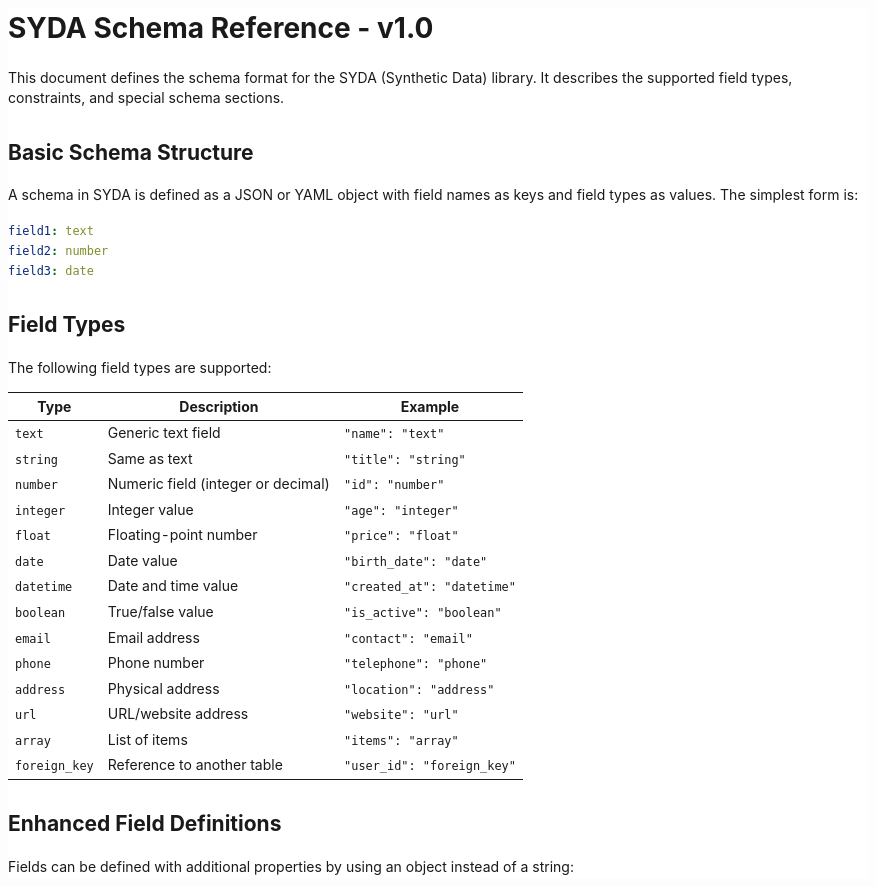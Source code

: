 # SYDA Schema Reference - v1.0

This document defines the schema format for the SYDA (Synthetic Data) library. It describes the supported field types, constraints, and special schema sections.

## Basic Schema Structure

A schema in SYDA is defined as a JSON or YAML object with field names as keys and field types as values. The simplest form is:

```yaml
field1: text
field2: number
field3: date
```

## Field Types

The following field types are supported:

| Type | Description | Example |
|------|-------------|---------|
| `text` | Generic text field | `"name": "text"` |
| `string` | Same as text | `"title": "string"` |
| `number` | Numeric field (integer or decimal) | `"id": "number"` |
| `integer` | Integer value | `"age": "integer"` |
| `float` | Floating-point number | `"price": "float"` |
| `date` | Date value | `"birth_date": "date"` |
| `datetime` | Date and time value | `"created_at": "datetime"` |
| `boolean` | True/false value | `"is_active": "boolean"` |
| `email` | Email address | `"contact": "email"` |
| `phone` | Phone number | `"telephone": "phone"` |
| `address` | Physical address | `"location": "address"` |
| `url` | URL/website address | `"website": "url"` |
| `array` | List of items | `"items": "array"` |
| `foreign_key` | Reference to another table | `"user_id": "foreign_key"` |

## Enhanced Field Definitions

Fields can be defined with additional properties by using an object instead of a string:
